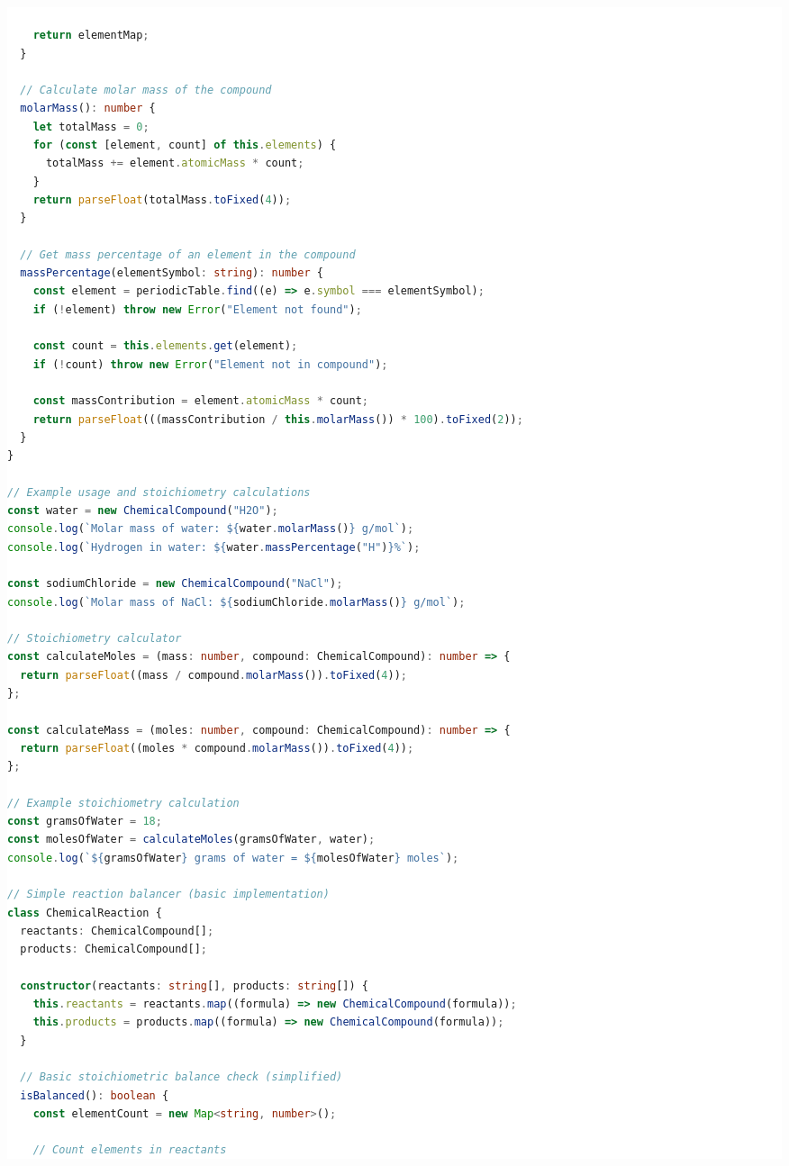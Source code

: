 ```typescript

    return elementMap;
  }

  // Calculate molar mass of the compound
  molarMass(): number {
    let totalMass = 0;
    for (const [element, count] of this.elements) {
      totalMass += element.atomicMass * count;
    }
    return parseFloat(totalMass.toFixed(4));
  }

  // Get mass percentage of an element in the compound
  massPercentage(elementSymbol: string): number {
    const element = periodicTable.find((e) => e.symbol === elementSymbol);
    if (!element) throw new Error("Element not found");

    const count = this.elements.get(element);
    if (!count) throw new Error("Element not in compound");

    const massContribution = element.atomicMass * count;
    return parseFloat(((massContribution / this.molarMass()) * 100).toFixed(2));
  }
}

// Example usage and stoichiometry calculations
const water = new ChemicalCompound("H2O");
console.log(`Molar mass of water: ${water.molarMass()} g/mol`);
console.log(`Hydrogen in water: ${water.massPercentage("H")}%`);

const sodiumChloride = new ChemicalCompound("NaCl");
console.log(`Molar mass of NaCl: ${sodiumChloride.molarMass()} g/mol`);

// Stoichiometry calculator
const calculateMoles = (mass: number, compound: ChemicalCompound): number => {
  return parseFloat((mass / compound.molarMass()).toFixed(4));
};

const calculateMass = (moles: number, compound: ChemicalCompound): number => {
  return parseFloat((moles * compound.molarMass()).toFixed(4));
};

// Example stoichiometry calculation
const gramsOfWater = 18;
const molesOfWater = calculateMoles(gramsOfWater, water);
console.log(`${gramsOfWater} grams of water = ${molesOfWater} moles`);

// Simple reaction balancer (basic implementation)
class ChemicalReaction {
  reactants: ChemicalCompound[];
  products: ChemicalCompound[];

  constructor(reactants: string[], products: string[]) {
    this.reactants = reactants.map((formula) => new ChemicalCompound(formula));
    this.products = products.map((formula) => new ChemicalCompound(formula));
  }

  // Basic stoichiometric balance check (simplified)
  isBalanced(): boolean {
    const elementCount = new Map<string, number>();

    // Count elements in reactants
```